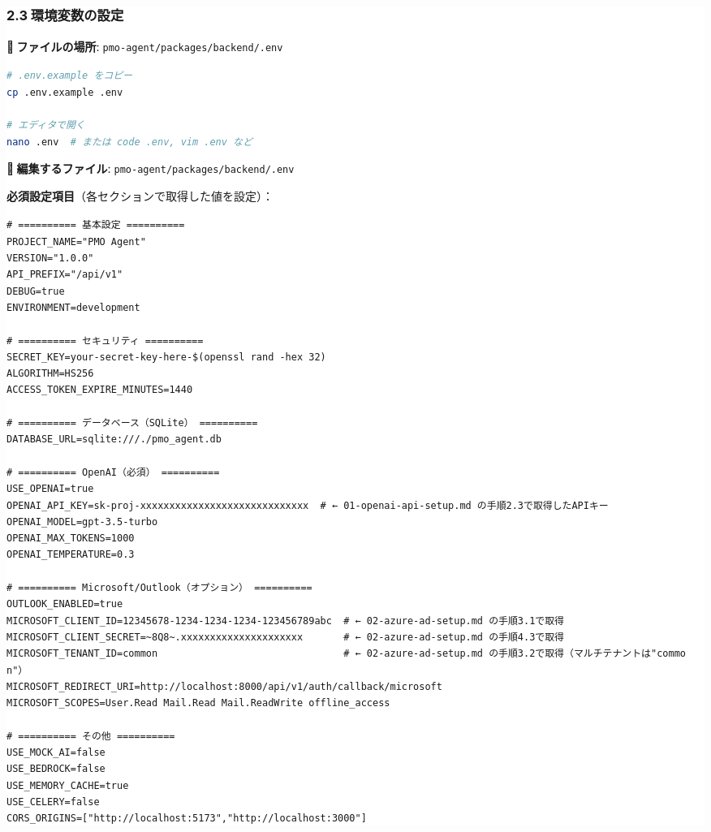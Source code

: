 ### 2.3 環境変数の設定

**📁 ファイルの場所**: `pmo-agent/packages/backend/.env`

```bash
# .env.example をコピー
cp .env.example .env

# エディタで開く
nano .env  # または code .env, vim .env など
```

**📝 編集するファイル**: `pmo-agent/packages/backend/.env`

**必須設定項目**（各セクションで取得した値を設定）：

```env
# ========== 基本設定 ==========
PROJECT_NAME="PMO Agent"
VERSION="1.0.0"
API_PREFIX="/api/v1"
DEBUG=true
ENVIRONMENT=development

# ========== セキュリティ ==========
SECRET_KEY=your-secret-key-here-$(openssl rand -hex 32)
ALGORITHM=HS256
ACCESS_TOKEN_EXPIRE_MINUTES=1440

# ========== データベース（SQLite） ==========
DATABASE_URL=sqlite:///./pmo_agent.db

# ========== OpenAI（必須） ==========
USE_OPENAI=true
OPENAI_API_KEY=sk-proj-xxxxxxxxxxxxxxxxxxxxxxxxxxxxx  # ← 01-openai-api-setup.md の手順2.3で取得したAPIキー
OPENAI_MODEL=gpt-3.5-turbo
OPENAI_MAX_TOKENS=1000
OPENAI_TEMPERATURE=0.3

# ========== Microsoft/Outlook（オプション） ==========
OUTLOOK_ENABLED=true
MICROSOFT_CLIENT_ID=12345678-1234-1234-1234-123456789abc  # ← 02-azure-ad-setup.md の手順3.1で取得
MICROSOFT_CLIENT_SECRET=~8Q8~.xxxxxxxxxxxxxxxxxxxxx       # ← 02-azure-ad-setup.md の手順4.3で取得
MICROSOFT_TENANT_ID=common                                # ← 02-azure-ad-setup.md の手順3.2で取得（マルチテナントは"common"）
MICROSOFT_REDIRECT_URI=http://localhost:8000/api/v1/auth/callback/microsoft
MICROSOFT_SCOPES=User.Read Mail.Read Mail.ReadWrite offline_access

# ========== その他 ==========
USE_MOCK_AI=false
USE_BEDROCK=false
USE_MEMORY_CACHE=true
USE_CELERY=false
CORS_ORIGINS=["http://localhost:5173","http://localhost:3000"]
```

